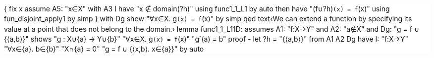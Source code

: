 </span><span>  </span><span class="keyword1"><span class="command">{</span></span><span> </span><span class="keyword3"><span class="command">fix</span></span><span> </span><span>x</span><span> </span><span class="keyword3"><span class="command">assume</span></span><span> </span><span>A5</span><span class="delimiter">:</span><span> </span><span class="string"><span class="delete"><span class="delete">"x∈X"</span></span></span><span>
</span><span>    </span><span class="keyword1"><span class="command">with</span></span><span> </span><span>A3</span><span> </span><span>I</span><span> </span><span class="keyword1"><span class="command">have</span></span><span> </span><span class="string"><span class="delete"><span class="delete">"x ∉ domain(?h)"</span></span></span><span>
</span><span>      </span><span class="keyword1"><span class="command">using</span></span><span> </span><span>func1_1_L1</span><span> </span><span class="keyword1"><span class="command">by</span></span><span> </span><span>auto</span><span>
</span><span>    </span><span class="keyword1"><span class="command">then</span></span><span> </span><span class="keyword1"><span class="command">have</span></span><span> </span><span class="string"><span class="delete"><span class="delete">"(f∪?h)`(x) = f`(x)"</span></span></span><span>
</span><span>      </span><span class="keyword1"><span class="command">using</span></span><span> </span><span>fun_disjoint_apply1</span><span> </span><span class="keyword1"><span class="command">by</span></span><span> </span><span>simp</span><span>
</span><span>  </span><span class="keyword1"><span class="command">}</span></span><span> </span><span class="keyword1"><span class="command">with</span></span><span> </span><span>Dg</span><span> </span><span class="keyword3"><span class="command">show</span></span><span> </span><span class="string"><span class="delete"><span class="delete">"∀x∈X. g`(x) = f`(x)"</span></span></span><span> </span><span class="keyword1"><span class="command">by</span></span><span> </span><span>simp</span><span>
</span><span class="keyword1"><span class="command">qed</span></span><span>
</span><span>
</span><span class="keyword1"><span class="command">text</span></span><span class="cartouche"><span class="delete"><span class="delete">‹We can extend a function by specifying its value at a point that
  does not belong to the domain.›</span></span></span><span>
</span><span>
</span><span class="keyword1"><span class="command">lemma</span></span><span> </span><span>func1_1_L11D</span><span class="delimiter">:</span><span> </span><span class="keyword2"><span class="keyword">assumes</span></span><span> </span><span>A1</span><span class="delimiter">:</span><span> </span><span class="string"><span class="delete"><span class="delete">"f:X→Y"</span></span></span><span> </span><span class="keyword2"><span class="keyword">and</span></span><span> </span><span>A2</span><span class="delimiter">:</span><span> </span><span class="string"><span class="delete"><span class="delete">"a∉X"</span></span></span><span>
</span><span>  </span><span class="keyword2"><span class="keyword">and</span></span><span> </span><span>Dg</span><span class="delimiter">:</span><span> </span><span class="string"><span class="delete"><span class="delete">"g = f ∪ {⟨a,b⟩}"</span></span></span><span>
</span><span>  </span><span class="keyword2"><span class="keyword">shows</span></span><span> 
</span><span>  </span><span class="string"><span class="delete"><span class="delete">"g : X∪{a} → Y∪{b}"</span></span></span><span>
</span><span>  </span><span class="string"><span class="delete"><span class="delete">"∀x∈X. g`(x) = f`(x)"</span></span></span><span>
</span><span>  </span><span class="string"><span class="delete"><span class="delete">"g`(a) = b"</span></span></span><span>
</span><span class="keyword1"><span class="command">proof</span></span><span> </span><span>-</span><span>
</span><span>  </span><span class="keyword1"><span class="command">let</span></span><span> </span><span class="var">?h</span><span> </span><span class="delimiter">=</span><span> </span><span class="string"><span class="delete"><span class="delete">"{⟨a,b⟩}"</span></span></span><span>
</span><span>  </span><span class="keyword1"><span class="command">from</span></span><span> </span><span>A1</span><span> </span><span>A2</span><span> </span><span>Dg</span><span> </span><span class="keyword1"><span class="command">have</span></span><span> </span><span>I</span><span class="delimiter">:</span><span>
</span><span>    </span><span class="string"><span class="delete"><span class="delete">"f:X→Y"</span></span></span><span>  </span><span class="string"><span class="delete"><span class="delete">"∀x∈{a}. b∈{b}"</span></span></span><span>  </span><span class="string"><span class="delete"><span class="delete">"X∩{a} = 0"</span></span></span><span>  </span><span class="string"><span class="delete"><span class="delete">"g = f ∪ {⟨x,b⟩. x∈{a}}"</span></span></span><span>
</span><span>    </span><span class="keyword1"><span class="command">by</span></span><span> </span><span>auto</span><span>